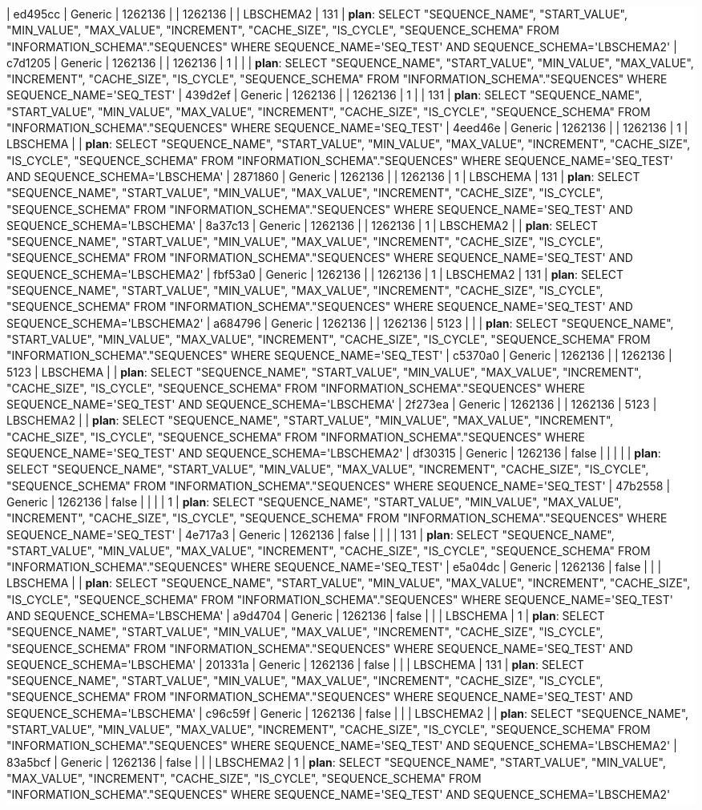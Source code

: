 | ed495cc     | Generic  | 1262136   |       | 1262136  |          | LBSCHEMA2 | 131        | **plan**: SELECT "SEQUENCE_NAME", "START_VALUE", "MIN_VALUE", "MAX_VALUE", "INCREMENT", "CACHE_SIZE", "IS_CYCLE", "SEQUENCE_SCHEMA" FROM "INFORMATION_SCHEMA"."SEQUENCES" WHERE SEQUENCE_NAME='SEQ_TEST' AND SEQUENCE_SCHEMA='LBSCHEMA2'
| c7d1205     | Generic  | 1262136   |       | 1262136  | 1        |           |            | **plan**: SELECT "SEQUENCE_NAME", "START_VALUE", "MIN_VALUE", "MAX_VALUE", "INCREMENT", "CACHE_SIZE", "IS_CYCLE", "SEQUENCE_SCHEMA" FROM "INFORMATION_SCHEMA"."SEQUENCES" WHERE SEQUENCE_NAME='SEQ_TEST'
| 439d2ef     | Generic  | 1262136   |       | 1262136  | 1        |           | 131        | **plan**: SELECT "SEQUENCE_NAME", "START_VALUE", "MIN_VALUE", "MAX_VALUE", "INCREMENT", "CACHE_SIZE", "IS_CYCLE", "SEQUENCE_SCHEMA" FROM "INFORMATION_SCHEMA"."SEQUENCES" WHERE SEQUENCE_NAME='SEQ_TEST'
| 4eed46e     | Generic  | 1262136   |       | 1262136  | 1        | LBSCHEMA  |            | **plan**: SELECT "SEQUENCE_NAME", "START_VALUE", "MIN_VALUE", "MAX_VALUE", "INCREMENT", "CACHE_SIZE", "IS_CYCLE", "SEQUENCE_SCHEMA" FROM "INFORMATION_SCHEMA"."SEQUENCES" WHERE SEQUENCE_NAME='SEQ_TEST' AND SEQUENCE_SCHEMA='LBSCHEMA'
| 2871860     | Generic  | 1262136   |       | 1262136  | 1        | LBSCHEMA  | 131        | **plan**: SELECT "SEQUENCE_NAME", "START_VALUE", "MIN_VALUE", "MAX_VALUE", "INCREMENT", "CACHE_SIZE", "IS_CYCLE", "SEQUENCE_SCHEMA" FROM "INFORMATION_SCHEMA"."SEQUENCES" WHERE SEQUENCE_NAME='SEQ_TEST' AND SEQUENCE_SCHEMA='LBSCHEMA'
| 8a37c13     | Generic  | 1262136   |       | 1262136  | 1        | LBSCHEMA2 |            | **plan**: SELECT "SEQUENCE_NAME", "START_VALUE", "MIN_VALUE", "MAX_VALUE", "INCREMENT", "CACHE_SIZE", "IS_CYCLE", "SEQUENCE_SCHEMA" FROM "INFORMATION_SCHEMA"."SEQUENCES" WHERE SEQUENCE_NAME='SEQ_TEST' AND SEQUENCE_SCHEMA='LBSCHEMA2'
| fbf53a0     | Generic  | 1262136   |       | 1262136  | 1        | LBSCHEMA2 | 131        | **plan**: SELECT "SEQUENCE_NAME", "START_VALUE", "MIN_VALUE", "MAX_VALUE", "INCREMENT", "CACHE_SIZE", "IS_CYCLE", "SEQUENCE_SCHEMA" FROM "INFORMATION_SCHEMA"."SEQUENCES" WHERE SEQUENCE_NAME='SEQ_TEST' AND SEQUENCE_SCHEMA='LBSCHEMA2'
| a684796     | Generic  | 1262136   |       | 1262136  | 5123     |           |            | **plan**: SELECT "SEQUENCE_NAME", "START_VALUE", "MIN_VALUE", "MAX_VALUE", "INCREMENT", "CACHE_SIZE", "IS_CYCLE", "SEQUENCE_SCHEMA" FROM "INFORMATION_SCHEMA"."SEQUENCES" WHERE SEQUENCE_NAME='SEQ_TEST'
| c5370a0     | Generic  | 1262136   |       | 1262136  | 5123     | LBSCHEMA  |            | **plan**: SELECT "SEQUENCE_NAME", "START_VALUE", "MIN_VALUE", "MAX_VALUE", "INCREMENT", "CACHE_SIZE", "IS_CYCLE", "SEQUENCE_SCHEMA" FROM "INFORMATION_SCHEMA"."SEQUENCES" WHERE SEQUENCE_NAME='SEQ_TEST' AND SEQUENCE_SCHEMA='LBSCHEMA'
| 2f273ea     | Generic  | 1262136   |       | 1262136  | 5123     | LBSCHEMA2 |            | **plan**: SELECT "SEQUENCE_NAME", "START_VALUE", "MIN_VALUE", "MAX_VALUE", "INCREMENT", "CACHE_SIZE", "IS_CYCLE", "SEQUENCE_SCHEMA" FROM "INFORMATION_SCHEMA"."SEQUENCES" WHERE SEQUENCE_NAME='SEQ_TEST' AND SEQUENCE_SCHEMA='LBSCHEMA2'
| df30315     | Generic  | 1262136   | false |          |          |           |            | **plan**: SELECT "SEQUENCE_NAME", "START_VALUE", "MIN_VALUE", "MAX_VALUE", "INCREMENT", "CACHE_SIZE", "IS_CYCLE", "SEQUENCE_SCHEMA" FROM "INFORMATION_SCHEMA"."SEQUENCES" WHERE SEQUENCE_NAME='SEQ_TEST'
| 47b2558     | Generic  | 1262136   | false |          |          |           | 1          | **plan**: SELECT "SEQUENCE_NAME", "START_VALUE", "MIN_VALUE", "MAX_VALUE", "INCREMENT", "CACHE_SIZE", "IS_CYCLE", "SEQUENCE_SCHEMA" FROM "INFORMATION_SCHEMA"."SEQUENCES" WHERE SEQUENCE_NAME='SEQ_TEST'
| 4e717a3     | Generic  | 1262136   | false |          |          |           | 131        | **plan**: SELECT "SEQUENCE_NAME", "START_VALUE", "MIN_VALUE", "MAX_VALUE", "INCREMENT", "CACHE_SIZE", "IS_CYCLE", "SEQUENCE_SCHEMA" FROM "INFORMATION_SCHEMA"."SEQUENCES" WHERE SEQUENCE_NAME='SEQ_TEST'
| e5a04dc     | Generic  | 1262136   | false |          |          | LBSCHEMA  |            | **plan**: SELECT "SEQUENCE_NAME", "START_VALUE", "MIN_VALUE", "MAX_VALUE", "INCREMENT", "CACHE_SIZE", "IS_CYCLE", "SEQUENCE_SCHEMA" FROM "INFORMATION_SCHEMA"."SEQUENCES" WHERE SEQUENCE_NAME='SEQ_TEST' AND SEQUENCE_SCHEMA='LBSCHEMA'
| a9d4704     | Generic  | 1262136   | false |          |          | LBSCHEMA  | 1          | **plan**: SELECT "SEQUENCE_NAME", "START_VALUE", "MIN_VALUE", "MAX_VALUE", "INCREMENT", "CACHE_SIZE", "IS_CYCLE", "SEQUENCE_SCHEMA" FROM "INFORMATION_SCHEMA"."SEQUENCES" WHERE SEQUENCE_NAME='SEQ_TEST' AND SEQUENCE_SCHEMA='LBSCHEMA'
| 201331a     | Generic  | 1262136   | false |          |          | LBSCHEMA  | 131        | **plan**: SELECT "SEQUENCE_NAME", "START_VALUE", "MIN_VALUE", "MAX_VALUE", "INCREMENT", "CACHE_SIZE", "IS_CYCLE", "SEQUENCE_SCHEMA" FROM "INFORMATION_SCHEMA"."SEQUENCES" WHERE SEQUENCE_NAME='SEQ_TEST' AND SEQUENCE_SCHEMA='LBSCHEMA'
| c96c59f     | Generic  | 1262136   | false |          |          | LBSCHEMA2 |            | **plan**: SELECT "SEQUENCE_NAME", "START_VALUE", "MIN_VALUE", "MAX_VALUE", "INCREMENT", "CACHE_SIZE", "IS_CYCLE", "SEQUENCE_SCHEMA" FROM "INFORMATION_SCHEMA"."SEQUENCES" WHERE SEQUENCE_NAME='SEQ_TEST' AND SEQUENCE_SCHEMA='LBSCHEMA2'
| 83a5bcf     | Generic  | 1262136   | false |          |          | LBSCHEMA2 | 1          | **plan**: SELECT "SEQUENCE_NAME", "START_VALUE", "MIN_VALUE", "MAX_VALUE", "INCREMENT", "CACHE_SIZE", "IS_CYCLE", "SEQUENCE_SCHEMA" FROM "INFORMATION_SCHEMA"."SEQUENCES" WHERE SEQUENCE_NAME='SEQ_TEST' AND SEQUENCE_SCHEMA='LBSCHEMA2'